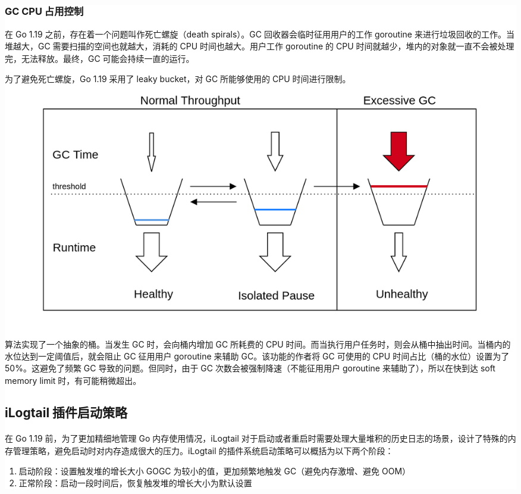 ### GC CPU 占用控制

在 Go 1.19 之前，存在着一个问题叫作死亡螺旋（death spirals）。GC 回收器会临时征用用户的工作 goroutine 来进行垃圾回收的工作。当堆越大，GC 需要扫描的空间也就越大，消耗的 CPU 时间也越大。用户工作 goroutine 的 CPU 时间就越少，堆内的对象就一直不会被处理完，无法释放。最终，GC 可能会持续一直的运行。

为了避免死亡螺旋，Go 1.19 采用了 leaky bucket，对 GC 所能够使用的 CPU 时间进行限制。

<img src="./3.png" style="width:100%;margin-left:auto;margin-right:auto;">

算法实现了一个抽象的桶。当发生 GC 时，会向桶内增加 GC 所耗费的 CPU 时间。而当执行用户任务时，则会从桶中抽出时间。当桶内的水位达到一定阈值后，就会阻止 GC 征用用户 goroutine 来辅助 GC。该功能的作者将 GC 可使用的 CPU 时间占比（桶的水位）设置为了 50%。这避免了频繁 GC 导致的问题。但同时，由于 GC 次数会被强制降速（不能征用用户 goroutine 来辅助了），所以在快到达 soft memory limit 时，有可能稍微超出。

## iLogtail 插件启动策略

在 Go 1.19 前，为了更加精细地管理 Go 内存使用情况，iLogtail 对于启动或者重启时需要处理大量堆积的历史日志的场景，设计了特殊的内存管理策略，避免启动时对内存造成很大的压力。iLogtail 的插件系统启动策略可以概括为以下两个阶段：

1. 启动阶段：设置触发堆的增长大小 GOGC 为较小的值，更加频繁地触发 GC（避免内存激增、避免 OOM）
2. 正常阶段：启动一段时间后，恢复触发堆的增长大小为默认设置
